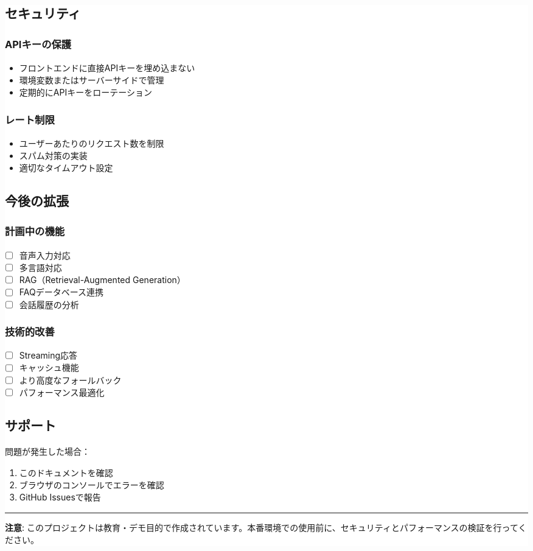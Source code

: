 ## セキュリティ

### APIキーの保護
- フロントエンドに直接APIキーを埋め込まない
- 環境変数またはサーバーサイドで管理
- 定期的にAPIキーをローテーション

### レート制限
- ユーザーあたりのリクエスト数を制限
- スパム対策の実装
- 適切なタイムアウト設定

## 今後の拡張

### 計画中の機能
- [ ] 音声入力対応
- [ ] 多言語対応
- [ ] RAG（Retrieval-Augmented Generation）
- [ ] FAQデータベース連携
- [ ] 会話履歴の分析

### 技術的改善
- [ ] Streaming応答
- [ ] キャッシュ機能
- [ ] より高度なフォールバック
- [ ] パフォーマンス最適化

## サポート

問題が発生した場合：
1. このドキュメントを確認
2. ブラウザのコンソールでエラーを確認
3. GitHub Issuesで報告

---

**注意**: このプロジェクトは教育・デモ目的で作成されています。本番環境での使用前に、セキュリティとパフォーマンスの検証を行ってください。
